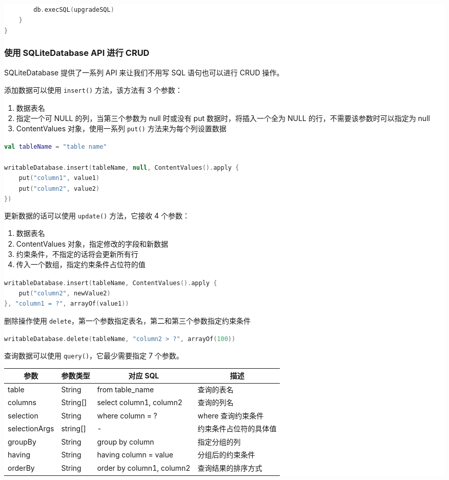 ```Kotlin
        db.execSQL(upgradeSQL)
    }
}
```

### 使用 SQLiteDatabase API 进行 CRUD

SQLiteDatabase 提供了一系列 API 来让我们不用写 SQL 语句也可以进行 CRUD 操作。

添加数据可以使用 `insert()` 方法，该方法有 3 个参数：
1. 数据表名
2. 指定一个可 NULL 的列，当第三个参数为 null 时或没有 put 数据时，将插入一个全为 NULL 的行，不需要该参数时可以指定为 null
3. ContentValues 对象，使用一系列 `put()` 方法来为每个列设置数据

```Kotlin
val tableName = "table name"

writableDatabase.insert(tableName, null, ContentValues().apply {
    put("column1", value1)
    put("column2", value2)
})
```

更新数据的话可以使用 `update()` 方法，它接收 4 个参数：
1. 数据表名
2. ContentValues 对象，指定修改的字段和新数据
3. 约束条件，不指定的话将会更新所有行
4. 传入一个数组，指定约束条件占位符的值

```Kotlin
writableDatabase.insert(tableName, ContentValues().apply {
    put("column2", newValue2)
}, "column1 = ?", arrayOf(value1))
```

删除操作使用 `delete`，第一个参数指定表名，第二和第三个参数指定约束条件

```Kotlin
writableDatabase.delete(tableName, "column2 > ?", arrayOf(100))
```

查询数据可以使用 `query()`，它最少需要指定 7 个参数。

| 参数 | 参数类型 | 对应 SQL | 描述 |
| -- | -- | -- | -- |
| table | String | from table_name | 查询的表名 |
| columns | String[] | select column1, column2 | 查询的列名 |
| selection | String | where column = ? | where 查询约束条件 |
| selectionArgs | string[] | - | 约束条件占位符的具体值 |
| groupBy | String | group by column | 指定分组的列 |
| having | String | having column = value | 分组后的约束条件 |
| orderBy | String | order by column1, column2 | 查询结果的排序方式 |
